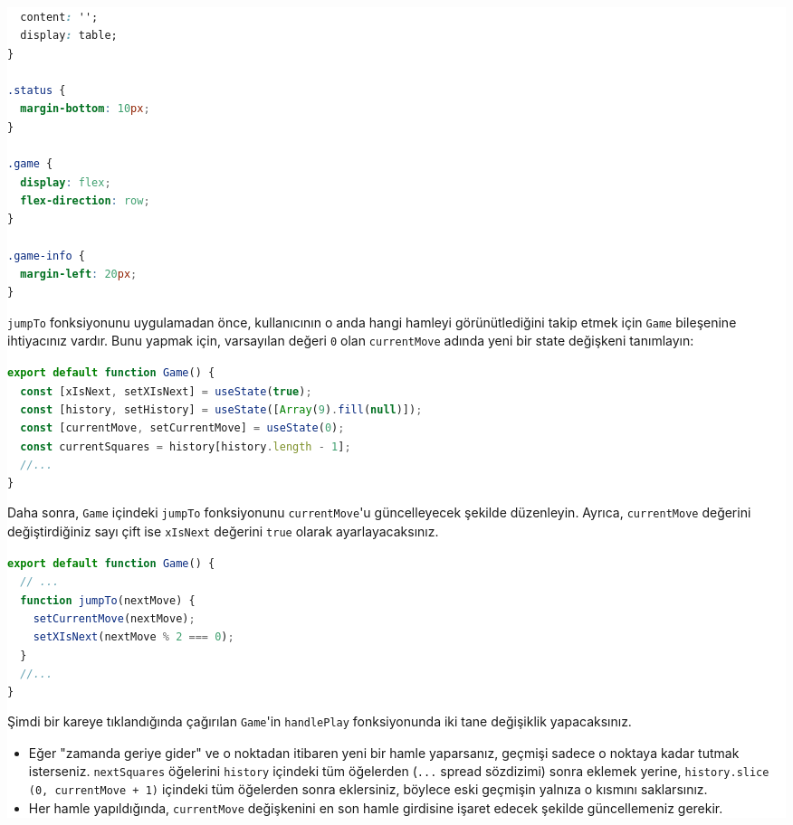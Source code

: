 ```css src/styles.css
  content: '';
  display: table;
}

.status {
  margin-bottom: 10px;
}

.game {
  display: flex;
  flex-direction: row;
}

.game-info {
  margin-left: 20px;
}
```

</Sandpack>

`jumpTo` fonksiyonunu uygulamadan önce, kullanıcının o anda hangi hamleyi görünütlediğini takip etmek için `Game` bileşenine ihtiyacınız vardır. Bunu yapmak için, varsayılan değeri `0` olan `currentMove` adında yeni bir state değişkeni tanımlayın:

```js {4}
export default function Game() {
  const [xIsNext, setXIsNext] = useState(true);
  const [history, setHistory] = useState([Array(9).fill(null)]);
  const [currentMove, setCurrentMove] = useState(0);
  const currentSquares = history[history.length - 1];
  //...
}
```

Daha sonra, `Game` içindeki `jumpTo` fonksiyonunu `currentMove`'u güncelleyecek şekilde düzenleyin. Ayrıca, `currentMove` değerini değiştirdiğiniz sayı çift ise `xIsNext` değerini `true` olarak ayarlayacaksınız.

```js {4-5}
export default function Game() {
  // ...
  function jumpTo(nextMove) {
    setCurrentMove(nextMove);
    setXIsNext(nextMove % 2 === 0);
  }
  //...
}
```

Şimdi bir kareye tıklandığında çağırılan `Game`'in `handlePlay` fonksiyonunda iki tane değişiklik yapacaksınız.

- Eğer "zamanda geriye gider" ve o noktadan itibaren yeni bir hamle yaparsanız, geçmişi sadece o noktaya kadar tutmak isterseniz. `nextSquares` öğelerini `history` içindeki tüm öğelerden (`...` spread sözdizimi) sonra eklemek yerine, `history.slice(0, currentMove + 1)` içindeki tüm öğelerden sonra eklersiniz, böylece eski geçmişin yalnıza o kısmını saklarsınız.
- Her hamle yapıldığında, `currentMove` değişkenini en son hamle girdisine işaret edecek şekilde güncellemeniz gerekir.
